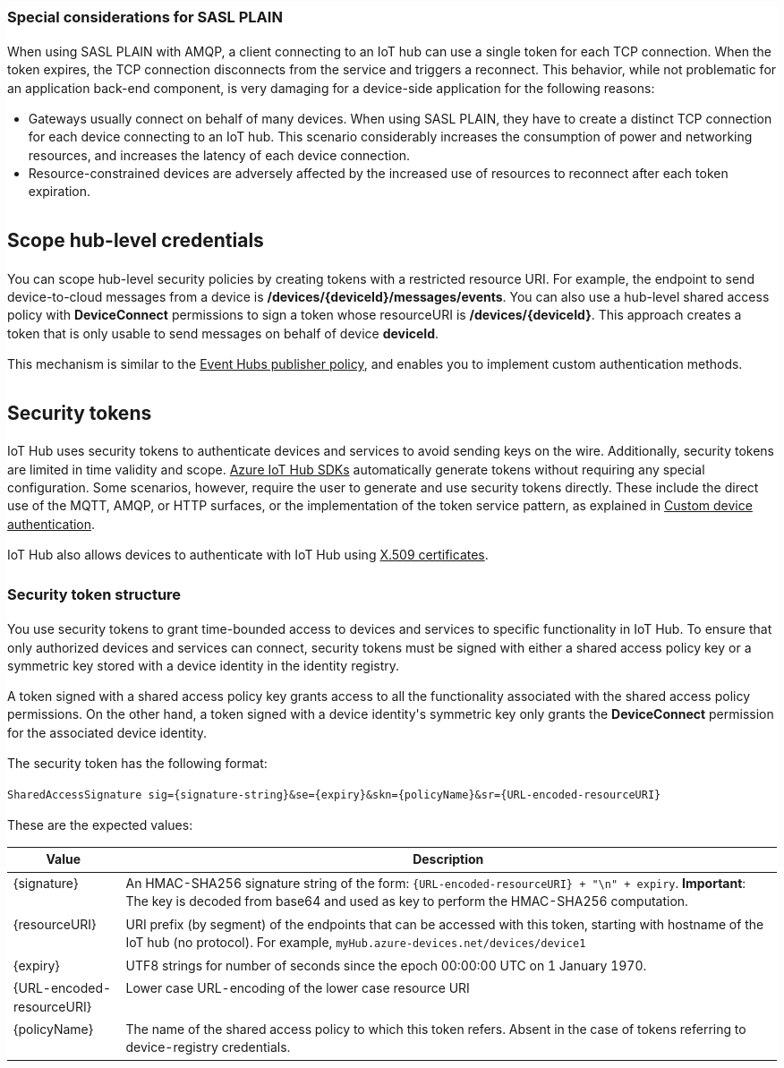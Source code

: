 ### Special considerations for SASL PLAIN

When using SASL PLAIN with AMQP, a client connecting to an IoT hub can use a single token for each TCP connection. When the token expires, the TCP connection disconnects from the service and triggers a reconnect. This behavior, while not problematic for an application back-end component, is very damaging for a device-side application for the following reasons:

*  Gateways usually connect on behalf of many devices. When using SASL PLAIN, they have to create a distinct TCP connection for each device connecting to an IoT hub. This scenario considerably increases the consumption of power and networking resources, and increases the latency of each device connection.
* Resource-constrained devices are adversely affected by the increased use of resources to reconnect after each token expiration.

## Scope hub-level credentials

You can scope hub-level security policies by creating tokens with a restricted resource URI. For example, the endpoint to send device-to-cloud messages from a device is **/devices/{deviceId}/messages/events**. You can also use a hub-level shared access policy with **DeviceConnect** permissions to sign a token whose resourceURI is **/devices/{deviceId}**. This approach creates a token that is only usable to send messages on behalf of device **deviceId**.

This mechanism is similar to the [Event Hubs publisher policy][lnk-event-hubs-publisher-policy], and enables you to implement custom authentication methods.

## Security tokens

IoT Hub uses security tokens to authenticate devices and services to avoid sending keys on the wire. Additionally, security tokens are limited in time validity and scope. [Azure IoT Hub SDKs][lnk-sdks] automatically generate tokens without requiring any special configuration. Some scenarios, however, require the user to generate and use security tokens directly. These include the direct use of the MQTT, AMQP, or HTTP surfaces, or the implementation of the token service pattern, as explained in [Custom device authentication][lnk-custom-auth].

IoT Hub also allows devices to authenticate with IoT Hub using [X.509 certificates][lnk-x509]. 

### Security token structure
You use security tokens to grant time-bounded access to devices and services to specific functionality in IoT Hub. To ensure that only authorized devices and services can connect, security tokens must be signed with either a shared access policy key or a symmetric key stored with a device identity in the identity registry.

A token signed with a shared access policy key grants access to all the functionality associated with the shared access policy permissions. On the other hand, a token signed with a device identity's symmetric key only grants the **DeviceConnect** permission for the associated device identity.

The security token has the following format:

    SharedAccessSignature sig={signature-string}&se={expiry}&skn={policyName}&sr={URL-encoded-resourceURI}

These are the expected values:

| Value | Description |
| ----- | ----------- |
| {signature} | An HMAC-SHA256 signature string of the form: `{URL-encoded-resourceURI} + "\n" + expiry`. **Important**: The key is decoded from base64 and used as key to perform the HMAC-SHA256 computation. |
| {resourceURI} | URI prefix (by segment) of the endpoints that can be accessed with this token, starting with hostname of the IoT hub (no protocol). For example, `myHub.azure-devices.net/devices/device1` |
| {expiry} | UTF8 strings for number of seconds since the epoch 00:00:00 UTC on 1 January 1970. |
| {URL-encoded-resourceURI} | Lower case URL-encoding of the lower case resource URI |
| {policyName} | The name of the shared access policy to which this token refers. Absent in the case of tokens referring to device-registry credentials. |


[img-tokenservice]: ./media/iot-hub-devguide-security/tokenservice.png
[lnk-endpoints]: iot-hub-devguide-endpoints.md
[lnk-quotas]: iot-hub-devguide-quotas-throttling.md
[lnk-sdks]: iot-hub-devguide-sdks.md
[lnk-query]: iot-hub-devguide-query-language.md
[lnk-devguide-mqtt]: iot-hub-mqtt-support.md
[lnk-openssl]: https://www.openssl.org/
[lnk-selfsigned]: https://technet.microsoft.com/library/hh848633
[lnk-resource-provider-apis]: https://msdn.microsoft.com/library/mt548492.aspx
[lnk-sas-tokens]: iot-hub-devguide-security.md#security-tokens
[lnk-amqp]: https://www.amqp.org/
[lnk-azure-resource-manager]: ../azure-resource-manager/resource-group-overview.md
[lnk-cbs]: https://www.oasis-open.org/committees/download.php/50506/amqp-cbs-v1%200-wd02%202013-08-12.doc
[lnk-event-hubs-publisher-policy]: https://code.msdn.microsoft.com/Service-Bus-Event-Hub-99ce67ab
[lnk-management-portal]: https://portal.azure.com
[lnk-sasl-plain]: http://tools.ietf.org/html/rfc4616
[lnk-identity-registry]: iot-hub-devguide-identity-registry.md
[lnk-dotnet-sas]: https://msdn.microsoft.com/library/microsoft.azure.devices.common.security.sharedaccesssignaturebuilder.aspx
[lnk-java-sas]: http://azure.github.io/azure-iot-sdks/java/service/api_reference/com/microsoft/azure/iot/service/auth/IotHubServiceSasToken.html
[lnk-tls-psk]: https://tools.ietf.org/html/rfc4279
[lnk-protocols]: iot-hub-protocol-gateway.md
[lnk-custom-auth]: iot-hub-devguide-security.md#custom-device-authentication
[lnk-x509]: iot-hub-devguide-security.md#supported-x509-certificates
[lnk-devguide-device-twins]: iot-hub-devguide-device-twins.md
[lnk-devguide-directmethods]: iot-hub-devguide-direct-methods.md
[lnk-devguide-jobs]: iot-hub-devguide-jobs.md
[lnk-service-sdk]: https://github.com/Azure/azure-iot-sdks/tree/master/csharp/service
[lnk-client-sdk]: https://github.com/Azure/azure-iot-sdks/tree/master/csharp/device
[lnk-device-explorer]: https://github.com/Azure/azure-iot-sdks/blob/master/tools/DeviceExplorer/doc/how_to_use_device_explorer.md
[lnk-getstarted-tutorial]: iot-hub-csharp-csharp-getstarted.md
[lnk-c2d-tutorial]: iot-hub-csharp-csharp-c2d.md
[lnk-d2c-tutorial]: iot-hub-csharp-csharp-process-d2c.md